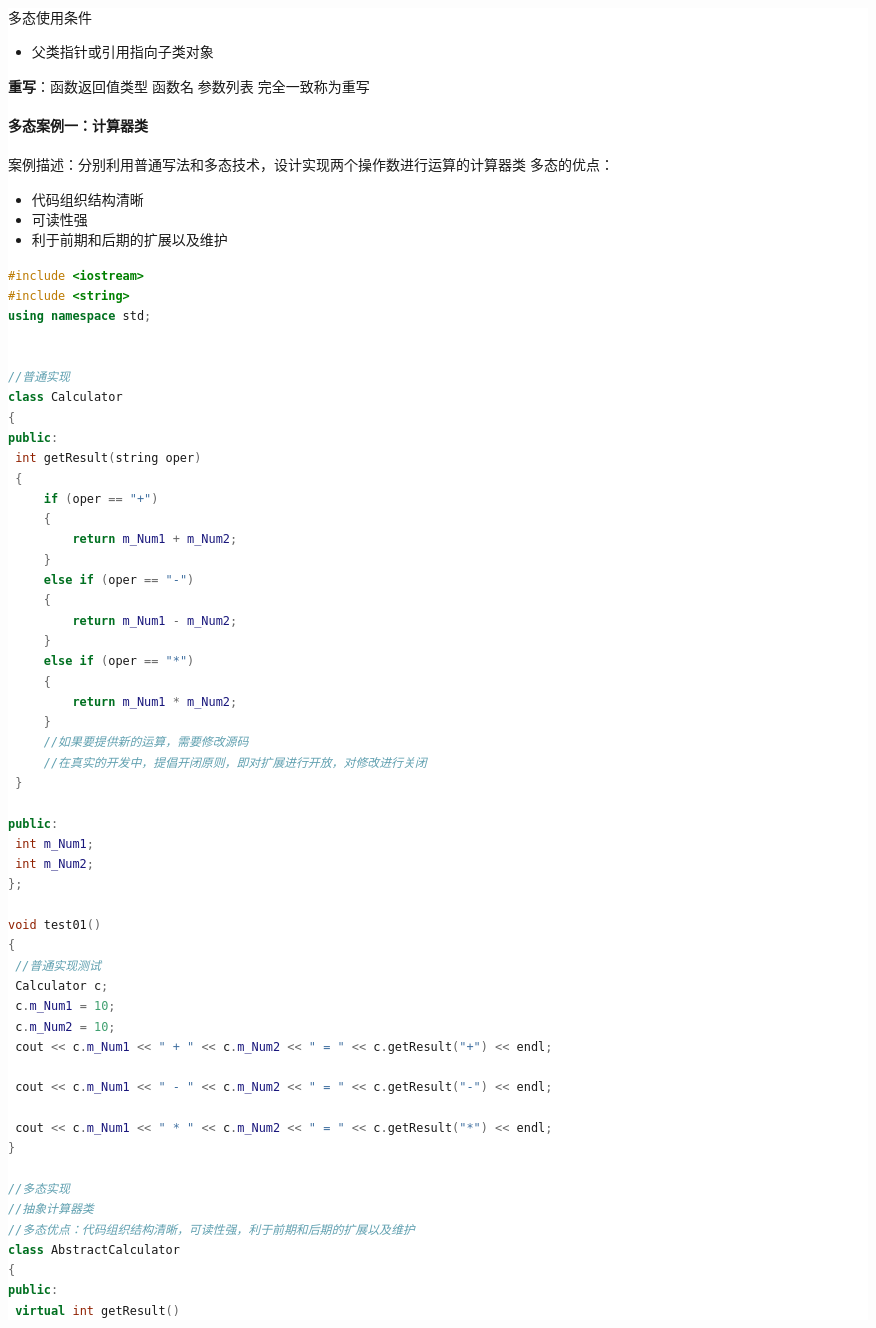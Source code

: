    多态使用条件
   * 父类指针或引用指向子类对象

   **重写**：函数返回值类型  函数名 参数列表 完全一致称为重写
   #### 多态案例一：计算器类

   案例描述：分别利用普通写法和多态技术，设计实现两个操作数进行运算的计算器类
   多态的优点：
   * 代码组织结构清晰
   * 可读性强
   * 利于前期和后期的扩展以及维护

   ```C++
   #include <iostream>
   #include <string>
   using namespace std;


   //普通实现
   class Calculator
   {
   public:
   	int getResult(string oper)
   	{
   		if (oper == "+")
   		{
   			return m_Num1 + m_Num2;
   		}
   		else if (oper == "-")
   		{
   			return m_Num1 - m_Num2;
   		}
   		else if (oper == "*")
   		{
   			return m_Num1 * m_Num2;
   		}
   		//如果要提供新的运算，需要修改源码
   		//在真实的开发中，提倡开闭原则，即对扩展进行开放，对修改进行关闭
   	}

   public:
   	int m_Num1;
   	int m_Num2;
   };

   void test01()
   {
   	//普通实现测试
   	Calculator c;
   	c.m_Num1 = 10;
   	c.m_Num2 = 10;
   	cout << c.m_Num1 << " + " << c.m_Num2 << " = " << c.getResult("+") << endl;

   	cout << c.m_Num1 << " - " << c.m_Num2 << " = " << c.getResult("-") << endl;

   	cout << c.m_Num1 << " * " << c.m_Num2 << " = " << c.getResult("*") << endl;
   }

   //多态实现
   //抽象计算器类
   //多态优点：代码组织结构清晰，可读性强，利于前期和后期的扩展以及维护
   class AbstractCalculator
   {
   public:
   	virtual int getResult()
   ```